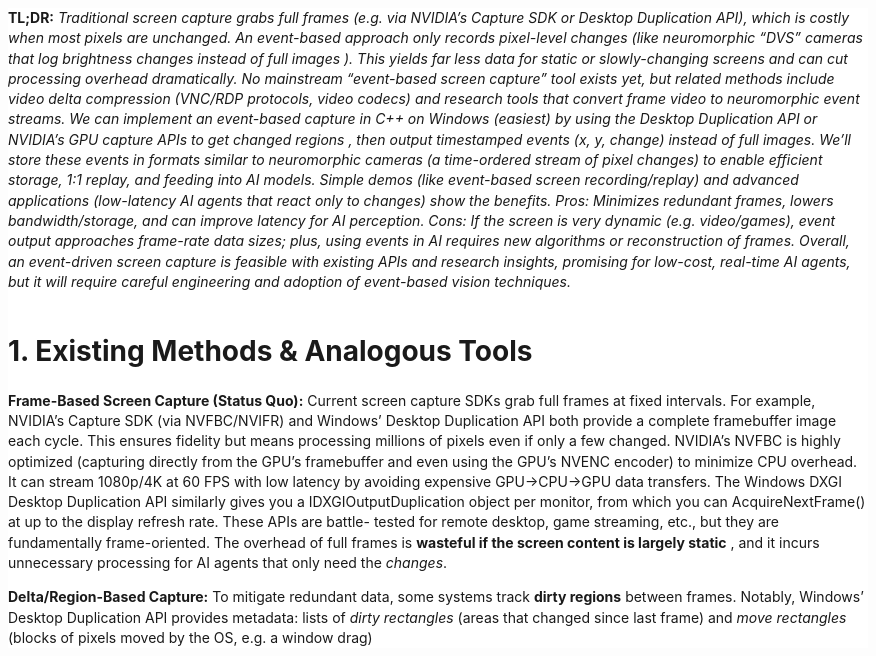 **TL;DR:** _Traditional screen capture grabs full frames (e.g. via NVIDIA’s Capture SDK or Desktop Duplication API),
which is costly when most pixels are unchanged. An event-based approach only records pixel-level changes (like
neuromorphic “DVS” cameras that log brightness changes instead of full images ). This yields far less data for
static or slowly-changing screens and can cut processing overhead dramatically. No mainstream “event-based
screen capture” tool exists yet, but related methods include video delta compression (VNC/RDP protocols, video
codecs) and research tools that convert frame video to neuromorphic event streams. We can implement
an event-based capture in C++ on Windows (easiest) by using the Desktop Duplication API or NVIDIA’s GPU capture
APIs to get changed regions , then output timestamped events (x, y, change) instead of full images. We’ll store
these events in formats similar to neuromorphic cameras (a time-ordered stream of pixel changes) to enable
efficient storage, 1:1 replay, and feeding into AI models. Simple demos (like event-based screen recording/replay)
and advanced applications (low-latency AI agents that react only to changes) show the benefits. Pros: Minimizes
redundant frames, lowers bandwidth/storage, and can improve latency for AI perception. Cons: If the screen is
very dynamic (e.g. video/games), event output approaches frame-rate data sizes; plus, using events in AI requires
new algorithms or reconstruction of frames. Overall, an event-driven screen capture is feasible with existing
APIs and research insights, promising for low-cost, real-time AI agents, but it will require careful engineering and
adoption of event-based vision techniques._

# 1. Existing Methods & Analogous Tools

**Frame-Based Screen Capture (Status Quo):** Current screen capture SDKs grab full frames at fixed
intervals. For example, NVIDIA’s Capture SDK (via NVFBC/NVIFR) and Windows’ Desktop Duplication API both
provide a complete framebuffer image each cycle. This ensures fidelity but means processing
millions of pixels even if only a few changed. NVIDIA’s NVFBC is highly optimized (capturing directly from the
GPU’s framebuffer and even using the GPU’s NVENC encoder) to minimize CPU overhead. It can stream
1080p/4K at 60 FPS with low latency by avoiding expensive GPU→CPU→GPU data transfers. The
Windows DXGI Desktop Duplication API similarly gives you a IDXGIOutputDuplication object per
monitor, from which you can AcquireNextFrame() at up to the display refresh rate. These APIs are battle-
tested for remote desktop, game streaming, etc., but they are fundamentally frame-oriented. The overhead
of full frames is **wasteful if the screen content is largely static** , and it incurs unnecessary processing for
AI agents that only need the _changes_.

**Delta/Region-Based Capture:** To mitigate redundant data, some systems track **dirty regions** between
frames. Notably, Windows’ Desktop Duplication API provides metadata: lists of _dirty rectangles_ (areas that
changed since last frame) and _move rectangles_ (blocks of pixels moved by the OS, e.g. a window drag)
